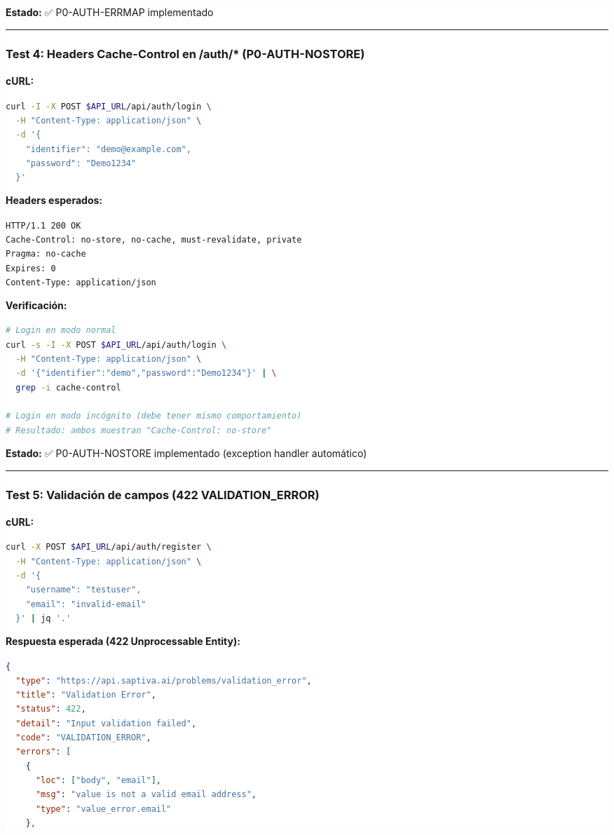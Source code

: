 **Estado:** ✅ P0-AUTH-ERRMAP implementado

---

### Test 4: Headers Cache-Control en /auth/* (P0-AUTH-NOSTORE)

**cURL:**
```bash
curl -I -X POST $API_URL/api/auth/login \
  -H "Content-Type: application/json" \
  -d '{
    "identifier": "demo@example.com",
    "password": "Demo1234"
  }'
```

**Headers esperados:**
```
HTTP/1.1 200 OK
Cache-Control: no-store, no-cache, must-revalidate, private
Pragma: no-cache
Expires: 0
Content-Type: application/json
```

**Verificación:**
```bash
# Login en modo normal
curl -s -I -X POST $API_URL/api/auth/login \
  -H "Content-Type: application/json" \
  -d '{"identifier":"demo","password":"Demo1234"}' | \
  grep -i cache-control

# Login en modo incógnito (debe tener mismo comportamiento)
# Resultado: ambos muestran "Cache-Control: no-store"
```

**Estado:** ✅ P0-AUTH-NOSTORE implementado (exception handler automático)

---

### Test 5: Validación de campos (422 VALIDATION_ERROR)

**cURL:**
```bash
curl -X POST $API_URL/api/auth/register \
  -H "Content-Type: application/json" \
  -d '{
    "username": "testuser",
    "email": "invalid-email"
  }' | jq '.'
```

**Respuesta esperada (422 Unprocessable Entity):**
```json
{
  "type": "https://api.saptiva.ai/problems/validation_error",
  "title": "Validation Error",
  "status": 422,
  "detail": "Input validation failed",
  "code": "VALIDATION_ERROR",
  "errors": [
    {
      "loc": ["body", "email"],
      "msg": "value is not a valid email address",
      "type": "value_error.email"
    },
```